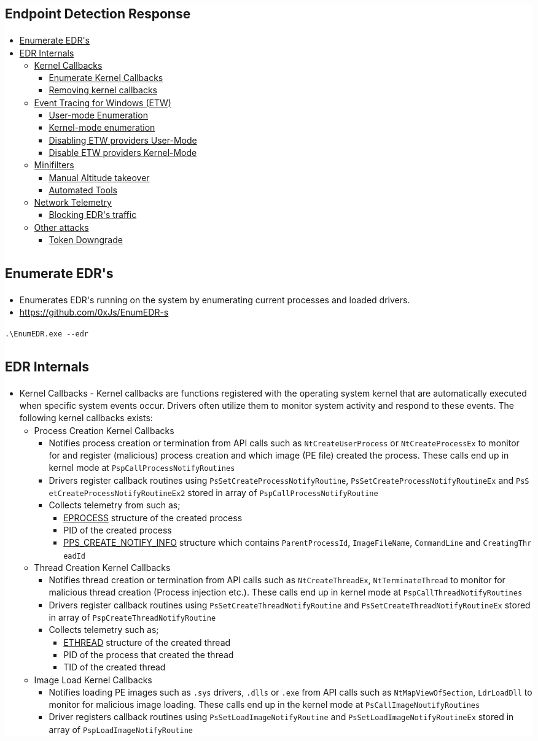 ## Endpoint Detection Response
- [Enumerate EDR's](#enumerate-edrs)
- [EDR Internals](#edr-internals)
  - [Kernel Callbacks](#kernel-callbacks)
    - [Enumerate Kernel Callbacks](#enumerate-kernel-callbacks)
    - [Removing kernel callbacks](#removing-kernel-callbacks)
  - [Event Tracing for Windows (ETW)](#event-tracing-for-windows-etw)
    - [User-mode Enumeration](#user-mode-enumeration)
    - [Kernel-mode enumeration](#kernel-mode-enumeration)
    - [Disabling ETW providers User-Mode](#disabling-etw-providers-user-mode)
    - [Disable ETW providers Kernel-Mode](#disable-etw-providers-kernel-mode)
  - [Minifilters](#minifilters)
    - [Manual Altitude takeover](#manual-altitude-takeover)
    - [Automated Tools](#automated-tools)
  - [Network Telemetry](#network-telemetry)
    - [Blocking EDR's traffic](#blocking-edrs-traffic)
  - [Other attacks](#other-attacks)
    - [Token Downgrade](#token-downgrade)

## Enumerate EDR's
- Enumerates EDR's running on the system by enumerating current processes and loaded drivers.
- https://github.com/0xJs/EnumEDR-s

```
.\EnumEDR.exe --edr
```

## EDR Internals
- Kernel Callbacks - Kernel callbacks are functions registered with the operating system kernel that are automatically executed when specific system events occur. Drivers often utilize them to monitor system activity and respond to these events. The following kernel callbacks exists:
	- Process Creation Kernel Callbacks
		- Notifies process creation or termination from API calls such as `NtCreateUserProcess` or `NtCreateProcessEx` to monitor for and register (malicious) process creation and which image (PE file) created the process. These calls end up in kernel mode at `PspCallProcessNotifyRoutines`
		- Drivers register callback routines using `PsSetCreateProcessNotifyRoutine`, `PsSetCreateProcessNotifyRoutineEx` and `PsSetCreateProcessNotifyRoutineEx2` stored in array of `PspCallProcessNotifyRoutine`
		- Collects telemetry from such as;
			- [EPROCESS](https://www.vergiliusproject.com/kernels/x64/windows-11/21h2/_EPROCESS) structure of the created process
			- PID of the created process
			- [PPS_CREATE_NOTIFY_INFO](https://learn.microsoft.com/en-us/windows-hardware/drivers/ddi/ntddk/ns-ntddk-_ps_create_notify_info) structure which contains `ParentProcessId`, `ImageFileName`, `CommandLine` and `CreatingThreadId`
	- Thread Creation Kernel Callbacks
		- Notifies thread creation or termination from API calls such as `NtCreateThreadEx`, `NtTerminateThread` to monitor for malicious thread creation (Process injection etc.). These calls end up in kernel mode at `PspCallThreadNotifyRoutines`
		- Drivers register callback routines using `PsSetCreateThreadNotifyRoutine` and `PsSetCreateThreadNotifyRoutineEx` stored in array of `PspCreateThreadNotifyRoutine`
		- Collects telemetry such as;
			- [ETHREAD](https://www.vergiliusproject.com/kernels/x64/windows-11/22h2/_ETHREAD) structure of the created thread
			- PID of the process that created the thread
			- TID of the created thread
	- Image Load Kernel Callbacks
		- Notifies loading PE images such as `.sys` drivers, `.dlls` or `.exe` from API calls such as `NtMapViewOfSection`, `LdrLoadDll` to monitor for malicious image loading.  These calls end up in the kernel mode at `PsCallImageNoutifyRoutines`
		- Driver registers callback routines using `PsSetLoadImageNotifyRoutine` and `PsSetLoadImageNotifyRoutineEx` stored in array of `PspLoadImageNotifyRoutine`